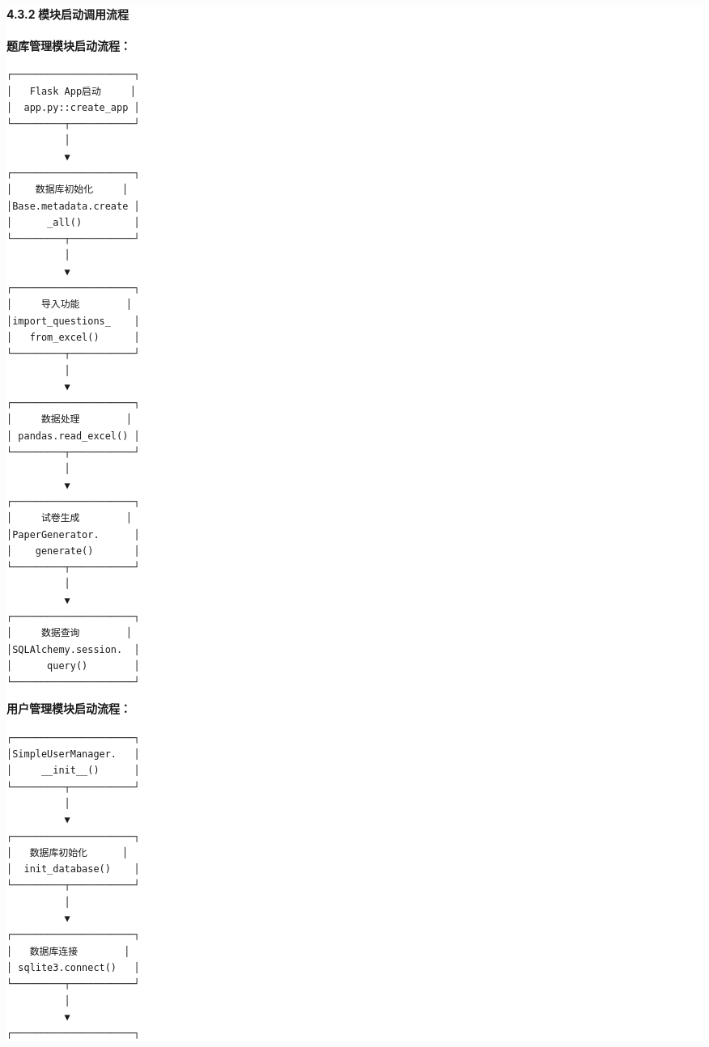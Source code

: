 #### 4.3.2 模块启动调用流程

**题库管理模块启动流程：**
```
┌─────────────────────┐
│   Flask App启动     │
│  app.py::create_app │
└─────────┬───────────┘
          │
          ▼
┌─────────────────────┐
│    数据库初始化     │
│Base.metadata.create │
│      _all()         │
└─────────┬───────────┘
          │
          ▼
┌─────────────────────┐
│     导入功能        │
│import_questions_    │
│   from_excel()      │
└─────────┬───────────┘
          │
          ▼
┌─────────────────────┐
│     数据处理        │
│ pandas.read_excel() │
└─────────┬───────────┘
          │
          ▼
┌─────────────────────┐
│     试卷生成        │
│PaperGenerator.      │
│    generate()       │
└─────────┬───────────┘
          │
          ▼
┌─────────────────────┐
│     数据查询        │
│SQLAlchemy.session.  │
│      query()        │
└─────────────────────┘
```

**用户管理模块启动流程：**
```
┌─────────────────────┐
│SimpleUserManager.   │
│     __init__()      │
└─────────┬───────────┘
          │
          ▼
┌─────────────────────┐
│   数据库初始化      │
│  init_database()    │
└─────────┬───────────┘
          │
          ▼
┌─────────────────────┐
│   数据库连接        │
│ sqlite3.connect()   │
└─────────┬───────────┘
          │
          ▼
┌─────────────────────┐
```